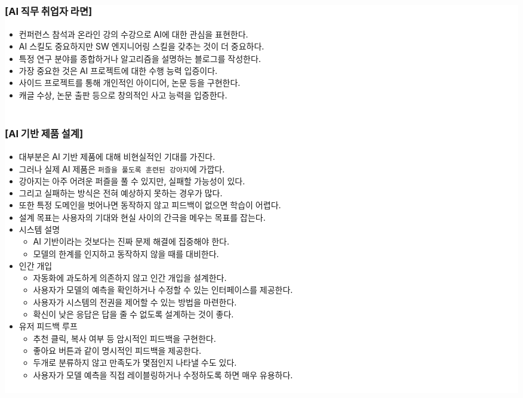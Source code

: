 ### [AI 직무 취업자 라면]
* 컨퍼런스 참석과 온라인 강의 수강으로 AI에 대한 관심을 표현한다.
* AI 스킬도 중요하지만 SW 엔지니어링 스킬을 갖추는 것이 더 중요하다.
* 특정 연구 분야를 종합하거나 알고리즘을 설명하는 블로그를 작성한다.
* 가장 중요한 것은 AI 프로젝트에 대한 수행 능력 입증이다.
* 사이드 프로젝트를 통해 개인적인 아이디어, 논문 등을 구현한다.
* 캐글 수상, 논문 출판 등으로 창의적인 사고 능력을 입증한다.
<br><br>

### [AI 기반 제품 설계]
* 대부분은 AI 기반 제품에 대해 비현실적인 기대를 가진다.
* 그러나 실제 AI 제품은 `퍼즐을 풀도록 훈련된 강아지`에 가깝다.
* 강아지는 아주 어려운 퍼즐을 풀 수 있지만, 실패할 가능성이 있다.
* 그리고 실패하는 방식은 전혀 예상하지 못하는 경우가 많다.
* 또한 특정 도메인을 벗어나면 동작하지 않고 피드백이 없으면 학습이 어렵다.
* 설계 목표는 사용자의 기대와 현실 사이의 간극을 메우는 목표를 잡는다.
* 시스템 설명
    * AI 기반이라는 것보다는 진짜 문제 해결에 집중해야 한다.
    * 모델의 한계를 인지하고 동작하지 않을 때를 대비한다.
* 인간 개입
    * 자동화에 과도하게 의존하지 않고 인간 개입을 설계한다.
    * 사용자가 모델의 예측을 확인하거나 수정할 수 있는 인터페이스를 제공한다.
    * 사용자가 시스템의 전권을 제어할 수 있는 방법을 마련한다.
    * 확신이 낮은 응답은 답을 줄 수 없도록 설계하는 것이 좋다.
* 유저 피드백 루프
    * 추천 클릭, 복사 여부 등 암시적인 피드백을 구현한다.
    * 좋아요 버튼과 같이 명시적인 피드백을 제공한다.
    * 두개로 분류하지 않고 만족도가 몇점인지 나타낼 수도 있다.
    * 사용자가 모델 예측을 직접 레이블링하거나 수정하도록 하면 매우 유용하다.
<br><br>